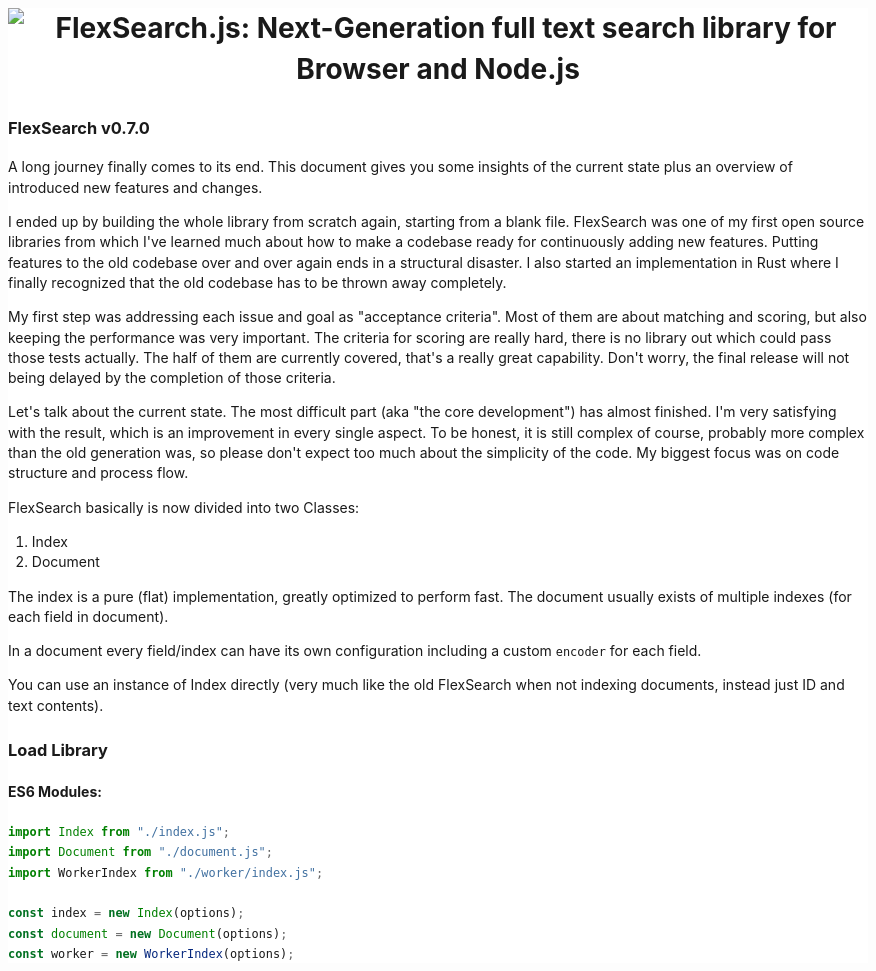 <h1 align="center">
    <img src="https://cdn.jsdelivr.net/gh/nextapps-de/flexsearch@0.7.0/doc/flexsearch-logo-glass.svg" alt="FlexSearch.js: Next-Generation full text search library for Browser and Node.js">
    <p></p>
</h1>

### FlexSearch v0.7.0

A long journey finally comes to its end. This document gives you some insights of the current state plus an overview of introduced new features and changes.

I ended up by building the whole library from scratch again, starting from a blank file. FlexSearch was one of my first open source libraries from which I've learned much about how to make a codebase ready for continuously adding new features. Putting features to the old codebase over and over again ends in a structural disaster. I also started an implementation in Rust where I finally recognized that the old codebase has to be thrown away completely.

My first step was addressing each issue and goal as "acceptance criteria". Most of them are about matching and scoring, but also keeping the performance was very important. The criteria for scoring are really hard, there is no library out which could pass those tests actually. The half of them are currently covered, that's a really great capability. Don't worry, the final release will not being delayed by the completion of those criteria.

Let's talk about the current state. The most difficult part (aka "the core development") has almost finished. I'm very satisfying with the result, which is an improvement in every single aspect. To be honest, it is still complex of course, probably more complex than the old generation was, so please don't expect too much about the simplicity of the code. My biggest focus was on code structure and process flow.

FlexSearch basically is now divided into two Classes:

1. Index
2. Document

The index is a pure (flat) implementation, greatly optimized to perform fast. The document usually exists of multiple indexes (for each field in document).

In a document every field/index can have its own configuration including a custom `encoder` for each field.

You can use an instance of Index directly (very much like the old FlexSearch when not indexing documents, instead just ID and text contents).

### Load Library

#### ES6 Modules:

```js
import Index from "./index.js";
import Document from "./document.js";
import WorkerIndex from "./worker/index.js";

const index = new Index(options);
const document = new Document(options);
const worker = new WorkerIndex(options);
```
